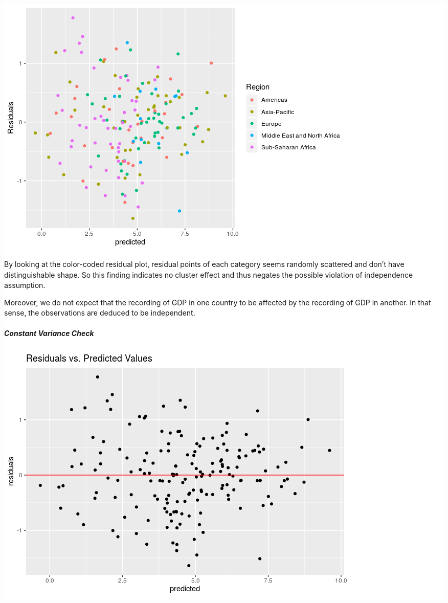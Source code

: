 ![](regression-analysis_files/figure-gfm/independence-1.png)

By looking at the color-coded residual plot, residual points of each
category seems randomly scattered and don’t have distinguishable shape.
So this finding indicates no cluster effect and thus negates the
possible violation of independence assumption.

Moreover, we do not expect that the recording of GDP in one country to
be affected by the recording of GDP in another. In that sense, the
observations are deduced to be
independent.

##### Constant Variance Check

![](regression-analysis_files/figure-gfm/residual%20vs.%20predicted-1.png)
